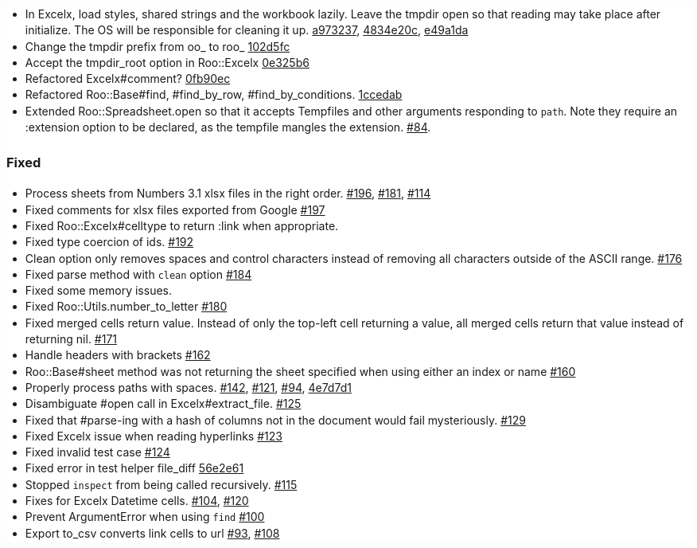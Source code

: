 - In Excelx, load styles, shared strings and the workbook lazily. Leave the tmpdir open so that reading may take place after initialize. The OS will be responsible for cleaning it up. [a973237](https://github.com/roo-rb/roo/commit/a9732372f531e435a3330d8ab5bd44ce2cb57b0b), [4834e20c](https://github.com/roo-rb/roo/commit/4834e20c6c4d2086414c43f8b0cc2d1413b45a61), [e49a1da](https://github.com/roo-rb/roo/commit/e49a1da22946918992873e8cd5bacc15ea2c73c4)
- Change the tmpdir prefix from oo_ to roo_ [102d5fc](https://github.com/roo-rb/roo/commit/102d5fce30b46e928807bc60f607f81956ed898b)
- Accept the tmpdir_root option in Roo::Excelx [0e325b6](https://github.com/roo-rb/roo/commit/0e325b68f199ff278b26bd621371ed42fa999f24)
- Refactored Excelx#comment? [0fb90ec](https://github.com/roo-rb/roo/commit/0fb90ecf6a8f422ef16a7105a1d2c42d611556c3)
- Refactored Roo::Base#find, #find_by_row, #find_by_conditions. [1ccedab](https://github.com/roo-rb/roo/commit/1ccedab3fb656f4614f0a85e9b0a286ad83f5c1e)
- Extended Roo::Spreadsheet.open so that it accepts Tempfiles and other arguments responding to `path`. Note they require an :extension option to be declared, as the tempfile mangles the extension. [#84](https://github.com/roo-rb/roo/pull/84).

### Fixed
- Process sheets from Numbers 3.1 xlsx files in the right order. [#196](https://github.com/roo-rb/roo/pull/196), [#181](https://github.com/roo-rb/roo/pull/181), [#114](https://github.com/roo-rb/roo/pull/114)
- Fixed comments for xlsx files exported from Google [#197](https://github.com/roo-rb/roo/pull/197)
- Fixed Roo::Excelx#celltype to return :link when appropriate.
- Fixed type coercion of ids. [#192](https://github.com/roo-rb/roo/pull/192)
- Clean option only removes spaces and control characters instead of removing all characters outside of the ASCII range. [#176](https://github.com/roo-rb/roo/pull/176)
- Fixed parse method with `clean` option [#184](https://github.com/roo-rb/roo/pull/184)
- Fixed some memory issues.
- Fixed Roo::Utils.number_to_letter [#180](https://github.com/roo-rb/roo/pull/180)
- Fixed merged cells return value. Instead of only the top-left cell returning a value, all merged cells return that value instead of returning nil. [#171](https://github.com/roo-rb/roo/pull/171)
- Handle headers with brackets [#162](https://github.com/roo-rb/roo/pull/162)
- Roo::Base#sheet method was not returning the sheet specified when using either an index or name [#160](https://github.com/roo-rb/roo/pull/160)
- Properly process paths with spaces. [#142](https://github.com/roo-rb/roo/pull/142), [#121](https://github.com/roo-rb/roo/pull/121), [#94](https://github.com/roo-rb/roo/pull/94),  [4e7d7d1](https://github.com/roo-rb/roo/commit/4e7d7d18d37654b0c73b229f31ea0d305c7e90ff)
- Disambiguate #open call in Excelx#extract_file. [#125](https://github.com/roo-rb/roo/pull/125)
- Fixed that #parse-ing with a hash of columns not in the document would fail mysteriously. [#129](https://github.com/roo-rb/roo/pull/129)
- Fixed Excelx issue when reading hyperlinks [#123](https://github.com/roo-rb/roo/pull/123)
- Fixed invalid test case [#124](https://github.com/roo-rb/roo/pull/124)
- Fixed error in test helper file_diff [56e2e61](https://github.com/roo-rb/roo/commit/56e2e61d1ad9185d8ab0d4af4b32928f07fdaad0)
- Stopped `inspect` from being called recursively. [#115](https://github.com/roo-rb/roo/pull/115)
- Fixes for Excelx Datetime cells. [#104](https://github.com/roo-rb/roo/pull/104), [#120](https://github.com/roo-rb/roo/pull/120)
- Prevent ArgumentError when using `find` [#100](https://github.com/roo-rb/roo/pull/100)
- Export to_csv converts link cells to url [#93](https://github.com/roo-rb/roo/pull/93), [#108](https://github.com/roo-rb/roo/pull/108)
